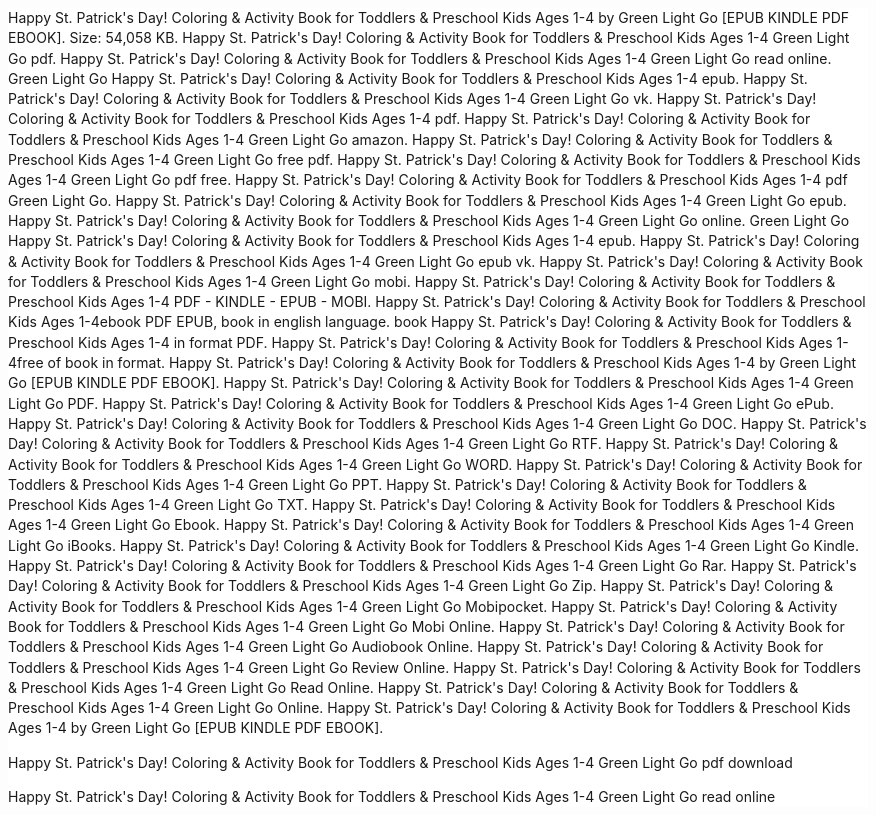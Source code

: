 Happy St. Patrick's Day! Coloring & Activity Book for Toddlers & Preschool Kids Ages 1-4 by Green Light Go [EPUB KINDLE PDF EBOOK]. Size: 54,058 KB. Happy St. Patrick's Day! Coloring & Activity Book for Toddlers & Preschool Kids Ages 1-4 Green Light Go pdf. Happy St. Patrick's Day! Coloring & Activity Book for Toddlers & Preschool Kids Ages 1-4 Green Light Go read online. Green Light Go Happy St. Patrick's Day! Coloring & Activity Book for Toddlers & Preschool Kids Ages 1-4 epub. Happy St. Patrick's Day! Coloring & Activity Book for Toddlers & Preschool Kids Ages 1-4 Green Light Go vk. Happy St. Patrick's Day! Coloring & Activity Book for Toddlers & Preschool Kids Ages 1-4 pdf. Happy St. Patrick's Day! Coloring & Activity Book for Toddlers & Preschool Kids Ages 1-4 Green Light Go amazon. Happy St. Patrick's Day! Coloring & Activity Book for Toddlers & Preschool Kids Ages 1-4 Green Light Go free pdf. Happy St. Patrick's Day! Coloring & Activity Book for Toddlers & Preschool Kids Ages 1-4 Green Light Go pdf free. Happy St. Patrick's Day! Coloring & Activity Book for Toddlers & Preschool Kids Ages 1-4 pdf Green Light Go. Happy St. Patrick's Day! Coloring & Activity Book for Toddlers & Preschool Kids Ages 1-4 Green Light Go epub. Happy St. Patrick's Day! Coloring & Activity Book for Toddlers & Preschool Kids Ages 1-4 Green Light Go online. Green Light Go Happy St. Patrick's Day! Coloring & Activity Book for Toddlers & Preschool Kids Ages 1-4 epub. Happy St. Patrick's Day! Coloring & Activity Book for Toddlers & Preschool Kids Ages 1-4 Green Light Go epub vk. Happy St. Patrick's Day! Coloring & Activity Book for Toddlers & Preschool Kids Ages 1-4 Green Light Go mobi. Happy St. Patrick's Day! Coloring & Activity Book for Toddlers & Preschool Kids Ages 1-4 PDF - KINDLE - EPUB - MOBI. Happy St. Patrick's Day! Coloring & Activity Book for Toddlers & Preschool Kids Ages 1-4ebook PDF EPUB, book in english language. book Happy St. Patrick's Day! Coloring & Activity Book for Toddlers & Preschool Kids Ages 1-4 in format PDF. Happy St. Patrick's Day! Coloring & Activity Book for Toddlers & Preschool Kids Ages 1-4free of book in format. Happy St. Patrick's Day! Coloring & Activity Book for Toddlers & Preschool Kids Ages 1-4 by Green Light Go [EPUB KINDLE PDF EBOOK]. Happy St. Patrick's Day! Coloring & Activity Book for Toddlers & Preschool Kids Ages 1-4 Green Light Go PDF. Happy St. Patrick's Day! Coloring & Activity Book for Toddlers & Preschool Kids Ages 1-4 Green Light Go ePub. Happy St. Patrick's Day! Coloring & Activity Book for Toddlers & Preschool Kids Ages 1-4 Green Light Go DOC. Happy St. Patrick's Day! Coloring & Activity Book for Toddlers & Preschool Kids Ages 1-4 Green Light Go RTF. Happy St. Patrick's Day! Coloring & Activity Book for Toddlers & Preschool Kids Ages 1-4 Green Light Go WORD. Happy St. Patrick's Day! Coloring & Activity Book for Toddlers & Preschool Kids Ages 1-4 Green Light Go PPT. Happy St. Patrick's Day! Coloring & Activity Book for Toddlers & Preschool Kids Ages 1-4 Green Light Go TXT. Happy St. Patrick's Day! Coloring & Activity Book for Toddlers & Preschool Kids Ages 1-4 Green Light Go Ebook. Happy St. Patrick's Day! Coloring & Activity Book for Toddlers & Preschool Kids Ages 1-4 Green Light Go iBooks. Happy St. Patrick's Day! Coloring & Activity Book for Toddlers & Preschool Kids Ages 1-4 Green Light Go Kindle. Happy St. Patrick's Day! Coloring & Activity Book for Toddlers & Preschool Kids Ages 1-4 Green Light Go Rar. Happy St. Patrick's Day! Coloring & Activity Book for Toddlers & Preschool Kids Ages 1-4 Green Light Go Zip. Happy St. Patrick's Day! Coloring & Activity Book for Toddlers & Preschool Kids Ages 1-4 Green Light Go Mobipocket. Happy St. Patrick's Day! Coloring & Activity Book for Toddlers & Preschool Kids Ages 1-4 Green Light Go Mobi Online. Happy St. Patrick's Day! Coloring & Activity Book for Toddlers & Preschool Kids Ages 1-4 Green Light Go Audiobook Online. Happy St. Patrick's Day! Coloring & Activity Book for Toddlers & Preschool Kids Ages 1-4 Green Light Go Review Online. Happy St. Patrick's Day! Coloring & Activity Book for Toddlers & Preschool Kids Ages 1-4 Green Light Go Read Online. Happy St. Patrick's Day! Coloring & Activity Book for Toddlers & Preschool Kids Ages 1-4 Green Light Go Online. Happy St. Patrick's Day! Coloring & Activity Book for Toddlers & Preschool Kids Ages 1-4 by Green Light Go [EPUB KINDLE PDF EBOOK].

Happy St. Patrick's Day! Coloring & Activity Book for Toddlers & Preschool Kids Ages 1-4 Green Light Go pdf download

Happy St. Patrick's Day! Coloring & Activity Book for Toddlers & Preschool Kids Ages 1-4 Green Light Go read online
